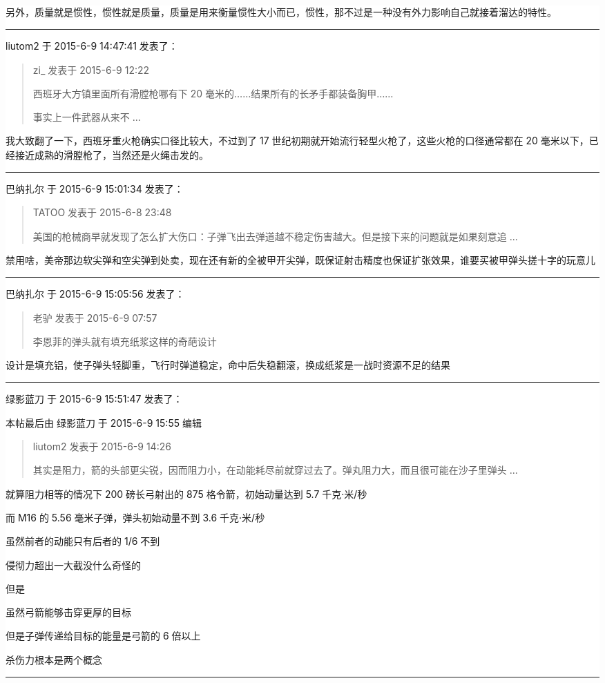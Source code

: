 另外，质量就是惯性，惯性就是质量，质量是用来衡量惯性大小而已，惯性，那不过是一种没有外力影响自己就接着溜达的特性。

---

liutom2 于 2015-6-9 14:47:41 发表了：

> zi\_ 发表于 2015-6-9 12:22
>
> 西班牙大方镇里面所有滑膛枪哪有下 20 毫米的……结果所有的长矛手都装备胸甲……
>
> 事实上一件武器从来不 ...

我大致翻了一下，西班牙重火枪确实口径比较大，不过到了 17 世纪初期就开始流行轻型火枪了，这些火枪的口径通常都在 20 毫米以下，已经接近成熟的滑膛枪了，当然还是火绳击发的。

---

巴纳扎尔 于 2015-6-9 15:01:34 发表了：

> TATOO 发表于 2015-6-8 23:48
>
> 美国的枪械商早就发现了怎么扩大伤口：子弹飞出去弹道越不稳定伤害越大。但是接下来的问题就是如果刻意追 ...

禁用啥，美帝那边软尖弹和空尖弹到处卖，现在还有新的全被甲开尖弹，既保证射击精度也保证扩张效果，谁要买被甲弹头搓十字的玩意儿

---

巴纳扎尔 于 2015-6-9 15:05:56 发表了：

> 老驴 发表于 2015-6-9 07:57
>
> 李恩菲的弹头就有填充纸浆这样的奇葩设计

设计是填充铝，使子弹头轻脚重，飞行时弹道稳定，命中后失稳翻滚，换成纸浆是一战时资源不足的结果

---

绿影蓝刀 于 2015-6-9 15:51:47 发表了：

本帖最后由 绿影蓝刀 于 2015-6-9 15:55 编辑

> liutom2 发表于 2015-6-9 14:26
>
> 其实是阻力，箭的头部更尖锐，因而阻力小，在动能耗尽前就穿过去了。弹丸阻力大，而且很可能在沙子里弹头 ...

就算阻力相等的情况下 200 磅长弓射出的 875 格令箭，初始动量达到 5.7 千克·米/秒

而 M16 的 5.56 毫米子弹，弹头初始动量不到 3.6 千克·米/秒

虽然前者的动能只有后者的 1/6 不到

侵彻力超出一大截没什么奇怪的

但是

虽然弓箭能够击穿更厚的目标

但是子弹传递给目标的能量是弓箭的 6 倍以上

杀伤力根本是两个概念

---
